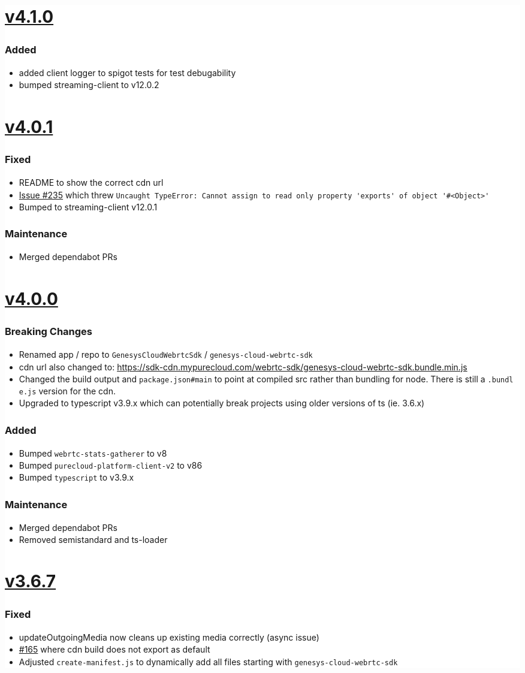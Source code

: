 # [v4.1.0](https://github.com/MyPureCloud/genesys-cloud-webrtc-sdk/compare/v4.0.1...v4.1.0)
### Added
* added client logger to spigot tests for test debugability
* bumped streaming-client to v12.0.2

# [v4.0.1](https://github.com/MyPureCloud/genesys-cloud-webrtc-sdk/compare/v4.0.0...v4.0.1)
### Fixed
* README to show the correct cdn url
* [Issue #235](https://github.com/MyPureCloud/genesys-cloud-webrtc-sdk/issues/235) which threw `Uncaught TypeError: Cannot assign to read only property 'exports' of object '#<Object>'`
* Bumped to streaming-client v12.0.1

### Maintenance
* Merged dependabot PRs

# [v4.0.0](https://github.com/MyPureCloud/genesys-cloud-webrtc-sdk/compare/v3.6.7...v4.0.0)
### Breaking Changes
* Renamed app / repo to `GenesysCloudWebrtcSdk` / `genesys-cloud-webrtc-sdk`
* cdn url also changed to: https://sdk-cdn.mypurecloud.com/webrtc-sdk/genesys-cloud-webrtc-sdk.bundle.min.js
* Changed the build output and `package.json#main` to point at compiled src rather than bundling for node. There is still a `.bundle.js` version for the cdn.
* Upgraded to typescript v3.9.x which can potentially break projects using older versions of ts (ie. 3.6.x)

### Added
* Bumped `webrtc-stats-gatherer` to v8
* Bumped `purecloud-platform-client-v2` to v86
* Bumped `typescript` to v3.9.x

### Maintenance
* Merged dependabot PRs
* Removed semistandard and ts-loader

# [v3.6.7](https://github.com/MyPureCloud/genesys-cloud-webrtc-sdk/compare/v3.6.6...v3.6.7)
### Fixed
* updateOutgoingMedia now cleans up existing media correctly (async issue)
* [#165](https://github.com/MyPureCloud/genesys-cloud-webrtc-sdk/issues/165) where cdn build does not export as default
* Adjusted `create-manifest.js` to dynamically add all files starting with `genesys-cloud-webrtc-sdk`
